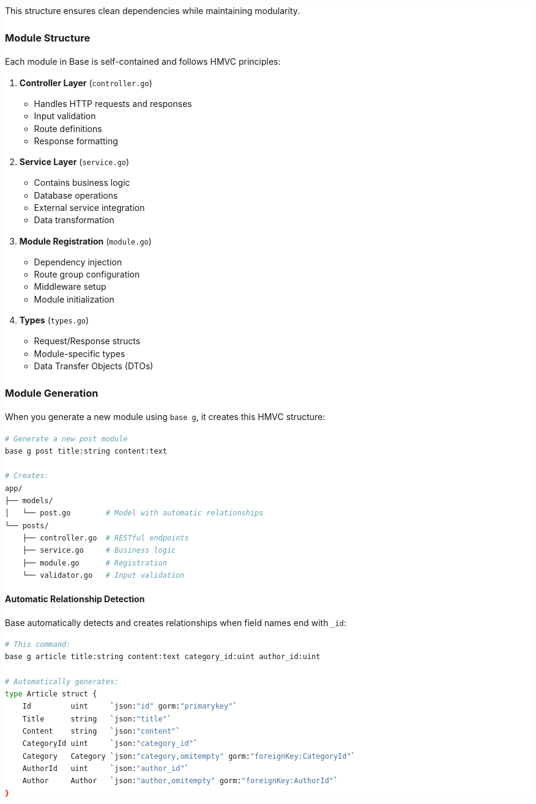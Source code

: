 This structure ensures clean dependencies while maintaining modularity.

### Module Structure

Each module in Base is self-contained and follows HMVC principles:

1. **Controller Layer** (`controller.go`)
   - Handles HTTP requests and responses
   - Input validation
   - Route definitions
   - Response formatting

2. **Service Layer** (`service.go`)
   - Contains business logic
   - Database operations
   - External service integration
   - Data transformation

3. **Module Registration** (`module.go`)
   - Dependency injection
   - Route group configuration
   - Middleware setup
   - Module initialization

4. **Types** (`types.go`)
   - Request/Response structs
   - Module-specific types
   - Data Transfer Objects (DTOs)

### Module Generation

When you generate a new module using `base g`, it creates this HMVC structure:

```bash
# Generate a new post module
base g post title:string content:text

# Creates:
app/
├── models/
│   └── post.go        # Model with automatic relationships
└── posts/
    ├── controller.go  # RESTful endpoints
    ├── service.go     # Business logic
    ├── module.go      # Registration
    └── validator.go   # Input validation
```

#### Automatic Relationship Detection

Base automatically detects and creates relationships when field names end with `_id`:

```bash
# This command:
base g article title:string content:text category_id:uint author_id:uint

# Automatically generates:
type Article struct {
    Id         uint     `json:"id" gorm:"primarykey"`
    Title      string   `json:"title"`
    Content    string   `json:"content"`
    CategoryId uint     `json:"category_id"`
    Category   Category `json:"category,omitempty" gorm:"foreignKey:CategoryId"`
    AuthorId   uint     `json:"author_id"`  
    Author     Author   `json:"author,omitempty" gorm:"foreignKey:AuthorId"`
}
```
